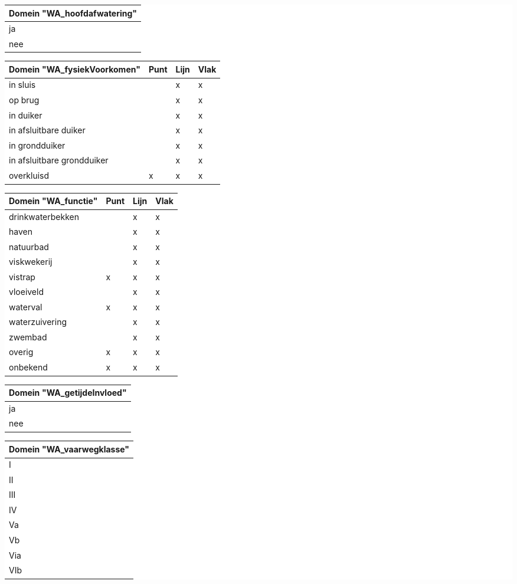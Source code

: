 | Domein "WA\_hoofdafwatering" |
|:---|
| ja |
| nee |

| Domein "WA\_fysiekVoorkomen" | Punt | Lijn | Vlak |
|:---|:---|:---|:---|
| in sluis | | x | x |
| op brug | | x | x |
| in duiker | | x | x |
| in afsluitbare duiker | | x | x |
| in grondduiker | | x | x |
| in afsluitbare grondduiker | | x | x |
| overkluisd | x | x | x |

| Domein "WA\_functie" | Punt | Lijn | Vlak |
|:---|:---|:---|:---|
| drinkwaterbekken | | x | x |
| haven | | x | x |
| natuurbad | | x | x |
| viskwekerij | | x | x |
| vistrap | x | x | x |
| vloeiveld | | x | x |
| waterval | x | x | x |
| waterzuivering | | x | x |
| zwembad | | x | x |
| overig | x | x | x |
| onbekend | x | x | x |

| Domein "WA\_getijdeInvloed" |
|:---|
| ja |
| nee |

| Domein "WA\_vaarwegklasse" |
|:---|
| I |
| II |
| III |
| IV |
| Va |
| Vb |
| Via |
| VIb |